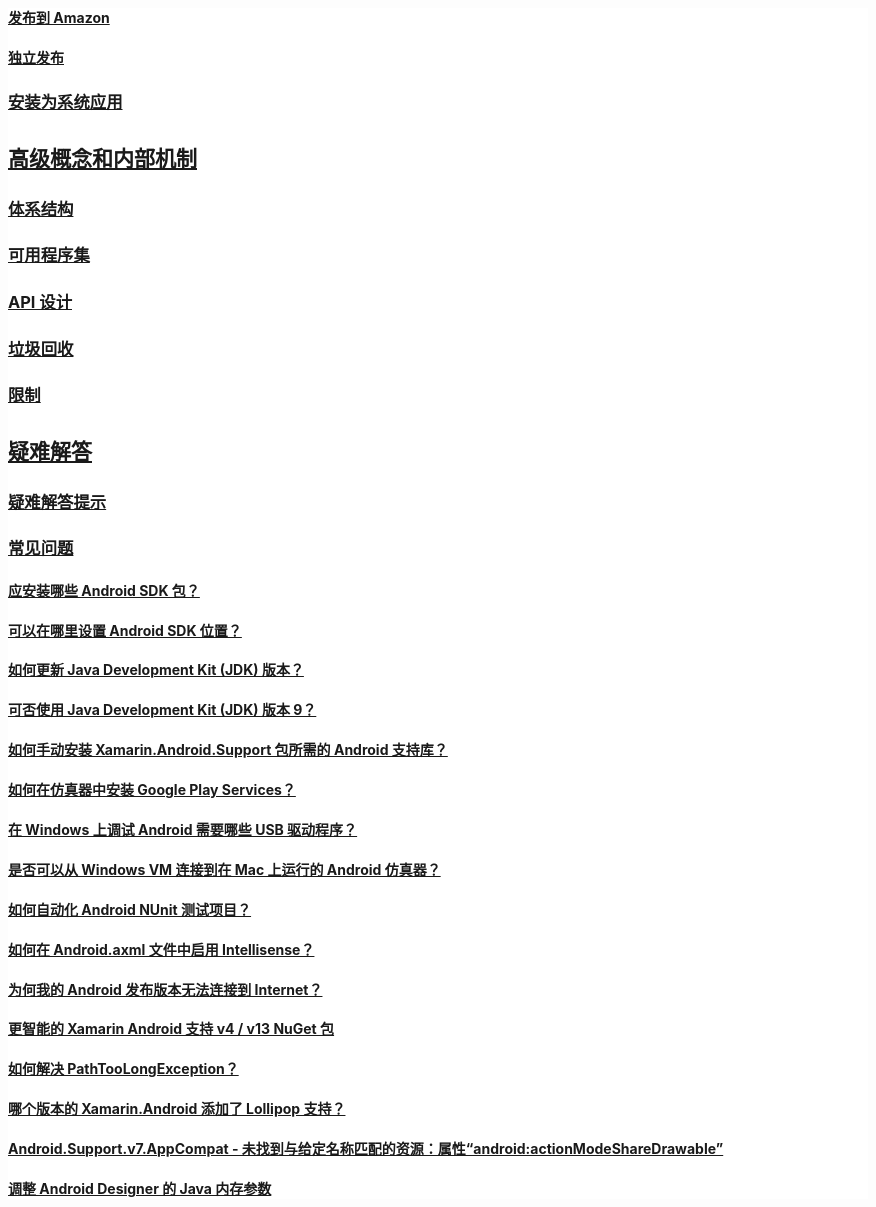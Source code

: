 #### [发布到 Amazon](deploy-test/publishing/publishing-to-amazon.md)
#### [独立发布](deploy-test/publishing/publishing-independently.md)
### [安装为系统应用](deploy-test/install-system-app.md)
## [高级概念和内部机制](internals/index.md)
### [体系结构](internals/architecture.md)
### [可用程序集](~/cross-platform/internals/available-assemblies.md?context=xamarin/android)
### [API 设计](internals/api-design.md)
### [垃圾回收](internals/garbage-collection.md)
### [限制](internals/limitations.md)
## [疑难解答](troubleshooting/index.md)
### [疑难解答提示](troubleshooting/troubleshooting.md)
### [常见问题](troubleshooting/questions/index.md)
#### [应安装哪些 Android SDK 包？](troubleshooting/questions/install-android-sdk-packages.md)
#### [可以在哪里设置 Android SDK 位置？](troubleshooting/questions/android-sdk-location.md)
#### [如何更新 Java Development Kit (JDK) 版本？](troubleshooting/questions/update-jdk.md)
#### [可否使用 Java Development Kit (JDK) 版本 9？](troubleshooting/questions/jdk9-errors.md)
#### [如何手动安装 Xamarin.Android.Support 包所需的 Android 支持库？](troubleshooting/questions/install-android-support-library.md)
#### [如何在仿真器中安装 Google Play Services？](troubleshooting/questions/install-gps.md)
#### [在 Windows 上调试 Android 需要哪些 USB 驱动程序？](troubleshooting/questions/android-drivers-debug-windows.md)
#### [是否可以从 Windows VM 连接到在 Mac 上运行的 Android 仿真器？](troubleshooting/questions/connect-android-emulator-mac-windows.md)
#### [如何自动化 Android NUnit 测试项目？](troubleshooting/questions/automate-android-nunit-test.md)
#### [如何在 Android.axml 文件中启用 Intellisense？](troubleshooting/questions/enable-axml-intellisense.md)
#### [为何我的 Android 发布版本无法连接到 Internet？](troubleshooting/questions/android-internet.md)
#### [更智能的 Xamarin Android 支持 v4 / v13 NuGet 包](troubleshooting/questions/android-support-v4v13-libraries.md)
#### [如何解决 PathTooLongException？](troubleshooting/questions/path-too-long-exception.md)
#### [哪个版本的 Xamarin.Android 添加了 Lollipop 支持？](troubleshooting/questions/xa-lollipop.md)
#### [Android.Support.v7.AppCompat - 未找到与给定名称匹配的资源：属性“android:actionModeShareDrawable”](troubleshooting/questions/missing-action-mode-share-drawable.md)
#### [调整 Android Designer 的 Java 内存参数](troubleshooting/questions/android-designer-java-memory.md)